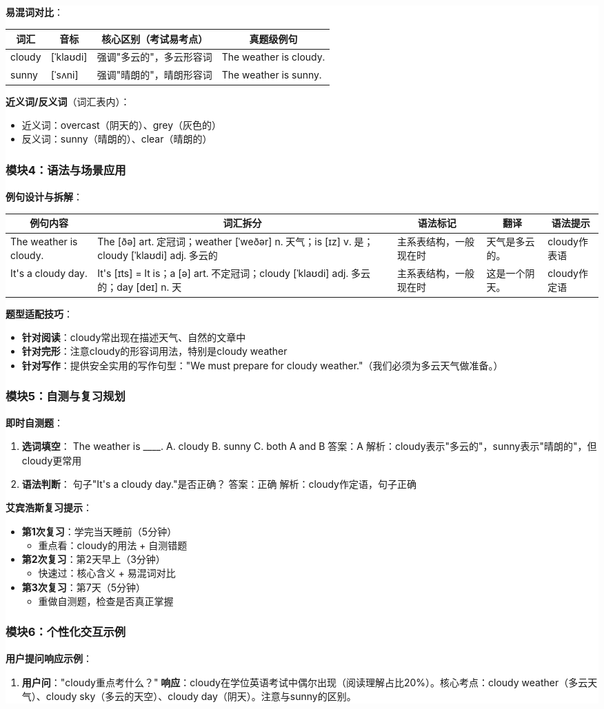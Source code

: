 **易混词对比**：

| 词汇 | 音标 | 核心区别（考试易考点） | 真题级例句 |
|------|------|-------------------------|------------|
| cloudy | [ˈklaʊdi] | 强调"多云的"，多云形容词 | The weather is cloudy. |
| sunny | [ˈsʌni] | 强调"晴朗的"，晴朗形容词 | The weather is sunny. |

**近义词/反义词**（词汇表内）：
- 近义词：overcast（阴天的）、grey（灰色的）
- 反义词：sunny（晴朗的）、clear（晴朗的）

### 模块4：语法与场景应用

**例句设计与拆解**：

| 例句内容 | 词汇拆分 | 语法标记 | 翻译 | 语法提示 |
|---------|---------|---------|------|----------|
| The weather is cloudy. | The [ðə] art. 定冠词；weather [ˈweðər] n. 天气；is [ɪz] v. 是；cloudy [ˈklaʊdi] adj. 多云的 | 主系表结构，一般现在时 | 天气是多云的。 | cloudy作表语 |
| It's a cloudy day. | It's [ɪts] = It is；a [ə] art. 不定冠词；cloudy [ˈklaʊdi] adj. 多云的；day [deɪ] n. 天 | 主系表结构，一般现在时 | 这是一个阴天。 | cloudy作定语 |

**题型适配技巧**：
- **针对阅读**：cloudy常出现在描述天气、自然的文章中
- **针对完形**：注意cloudy的形容词用法，特别是cloudy weather
- **针对写作**：提供安全实用的写作句型："We must prepare for cloudy weather."（我们必须为多云天气做准备。）

### 模块5：自测与复习规划

**即时自测题**：

1. **选词填空**：
   The weather is ____.
   A. cloudy  B. sunny  C. both A and B
   答案：A
   解析：cloudy表示"多云的"，sunny表示"晴朗的"，但cloudy更常用

2. **语法判断**：
   句子"It's a cloudy day."是否正确？
   答案：正确
   解析：cloudy作定语，句子正确

**艾宾浩斯复习提示**：
- **第1次复习**：学完当天睡前（5分钟）
  - 重点看：cloudy的用法 + 自测错题
- **第2次复习**：第2天早上（3分钟）
  - 快速过：核心含义 + 易混词对比
- **第3次复习**：第7天（5分钟）
  - 重做自测题，检查是否真正掌握

### 模块6：个性化交互示例

**用户提问响应示例**：

1. **用户问**："cloudy重点考什么？"
   **响应**：cloudy在学位英语考试中偶尔出现（阅读理解占比20%）。核心考点：cloudy weather（多云天气）、cloudy sky（多云的天空）、cloudy day（阴天）。注意与sunny的区别。
